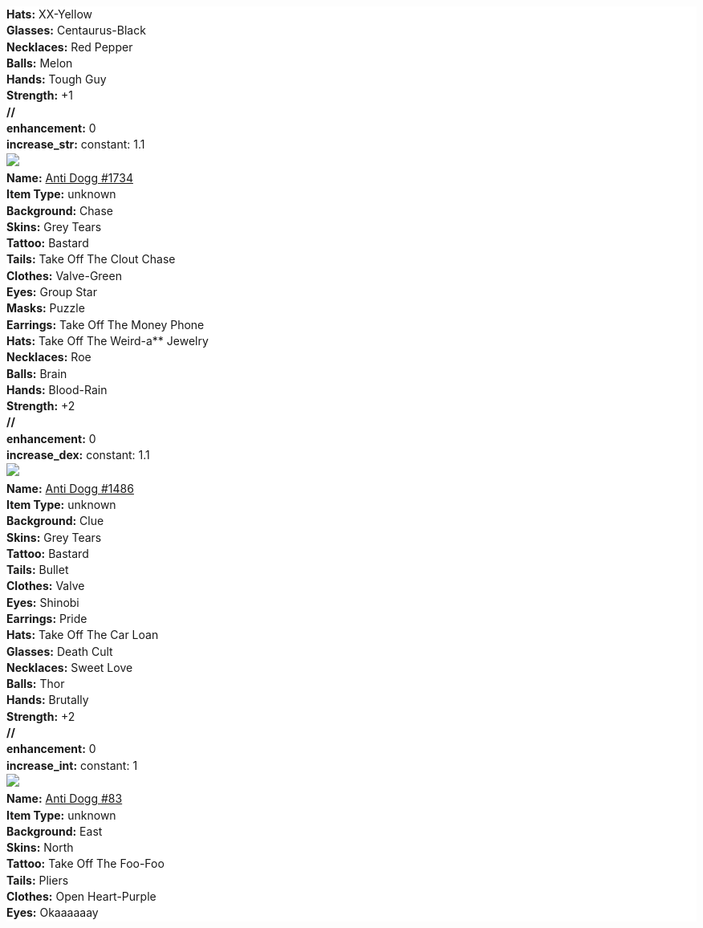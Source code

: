 <div><strong>Hats:</strong> XX-Yellow</div>
<div><strong>Glasses:</strong> Centaurus-Black</div>
<div><strong>Necklaces:</strong> Red Pepper</div>
<div><strong>Balls:</strong> Melon</div>
<div><strong>Hands:</strong> Tough Guy</div>
<div><strong>Strength:</strong> +1</div>
<div><strong>//</strong></div><div><strong>enhancement:</strong> 0</div>
<div><strong>increase_str:</strong> constant: 1.1</div>
</div>
<div class="item_thumbnail">
<a href="https://mintgarden.io/nfts/nft12kx3c2eczrfls69ympzlurme55mmwy44flnx6hh44rywnrhvlyxszl6dmn"><img loading="lazy" src="https://assets.mainnet.mintgarden.io/thumbnails/96900c49e225db47e0298da2cc5b66ff6603d51fba1e3b26c33213f30cb54ac3.webp"></a>
<div><strong>Name:</strong> <a href="https://mintgarden.io/nfts/nft12kx3c2eczrfls69ympzlurme55mmwy44flnx6hh44rywnrhvlyxszl6dmn">Anti Dogg #1734</a></div>
<div><strong>Item Type:</strong> unknown</div>
<div><strong>Background:</strong> Chase</div>
<div><strong>Skins:</strong> Grey Tears</div>
<div><strong>Tattoo:</strong> Bastard</div>
<div><strong>Tails:</strong> Take Off The Clout Chase</div>
<div><strong>Clothes:</strong> Valve-Green</div>
<div><strong>Eyes:</strong> Group Star</div>
<div><strong>Masks:</strong> Puzzle</div>
<div><strong>Earrings:</strong> Take Off The Money Phone</div>
<div><strong>Hats:</strong> Take Off The Weird-a** Jewelry</div>
<div><strong>Necklaces:</strong> Roe</div>
<div><strong>Balls:</strong> Brain</div>
<div><strong>Hands:</strong> Blood-Rain</div>
<div><strong>Strength:</strong> +2</div>
<div><strong>//</strong></div><div><strong>enhancement:</strong> 0</div>
<div><strong>increase_dex:</strong> constant: 1.1</div>
</div>
<div class="item_thumbnail">
<a href="https://mintgarden.io/nfts/nft1w6ktk0r27c9vljgwkdaj6pwfsfdsw0hzdjwdh4r7eccfuhd792yqdnscyd"><img loading="lazy" src="https://assets.mainnet.mintgarden.io/thumbnails/63d4b792263d84a1c079c428553072fe6efffd4c0c4c83bc09908666409e578a.webp"></a>
<div><strong>Name:</strong> <a href="https://mintgarden.io/nfts/nft1w6ktk0r27c9vljgwkdaj6pwfsfdsw0hzdjwdh4r7eccfuhd792yqdnscyd">Anti Dogg #1486</a></div>
<div><strong>Item Type:</strong> unknown</div>
<div><strong>Background:</strong> Clue</div>
<div><strong>Skins:</strong> Grey Tears</div>
<div><strong>Tattoo:</strong> Bastard</div>
<div><strong>Tails:</strong> Bullet</div>
<div><strong>Clothes:</strong> Valve</div>
<div><strong>Eyes:</strong> Shinobi</div>
<div><strong>Earrings:</strong> Pride</div>
<div><strong>Hats:</strong> Take Off The Car Loan</div>
<div><strong>Glasses:</strong> Death Cult</div>
<div><strong>Necklaces:</strong> Sweet Love</div>
<div><strong>Balls:</strong> Thor</div>
<div><strong>Hands:</strong> Brutally</div>
<div><strong>Strength:</strong> +2</div>
<div><strong>//</strong></div><div><strong>enhancement:</strong> 0</div>
<div><strong>increase_int:</strong> constant: 1</div>
</div>
<div class="item_thumbnail">
<a href="https://mintgarden.io/nfts/nft1eg0gv9qf3ewzuv5e202kegsnuke29mx47gdtx7cg9c8u994q3uqq9e2u9l"><img loading="lazy" src="https://assets.mainnet.mintgarden.io/thumbnails/bc2f313acbfa75168a39cea6e87de7800b180be02b6f8c4ada0d76e381f2b4be.webp"></a>
<div><strong>Name:</strong> <a href="https://mintgarden.io/nfts/nft1eg0gv9qf3ewzuv5e202kegsnuke29mx47gdtx7cg9c8u994q3uqq9e2u9l">Anti Dogg #83</a></div>
<div><strong>Item Type:</strong> unknown</div>
<div><strong>Background:</strong> East</div>
<div><strong>Skins:</strong> North</div>
<div><strong>Tattoo:</strong> Take Off The Foo-Foo</div>
<div><strong>Tails:</strong> Pliers</div>
<div><strong>Clothes:</strong> Open Heart-Purple</div>
<div><strong>Eyes:</strong> Okaaaaaay</div>